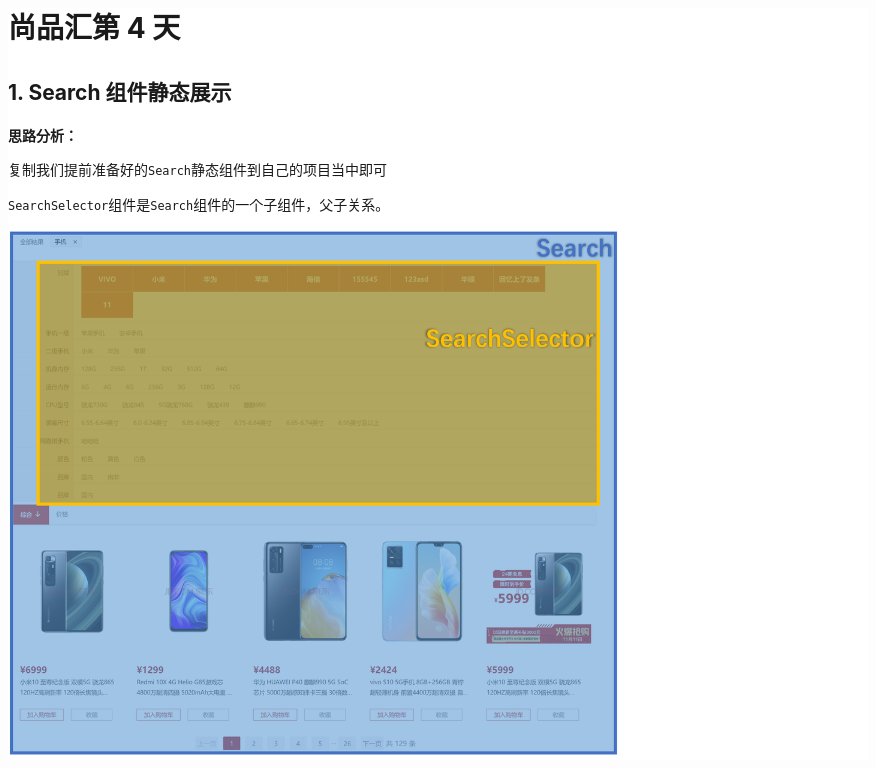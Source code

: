 # 尚品汇第 4 天



## 1. Search 组件静态展示



**思路分析：**



复制我们提前准备好的`Search`静态组件到自己的项目当中即可

`SearchSelector`组件是`Search`组件的一个子组件，父子关系。

<img src="./images/4-1 search.png" style="zoom:60%;" />
